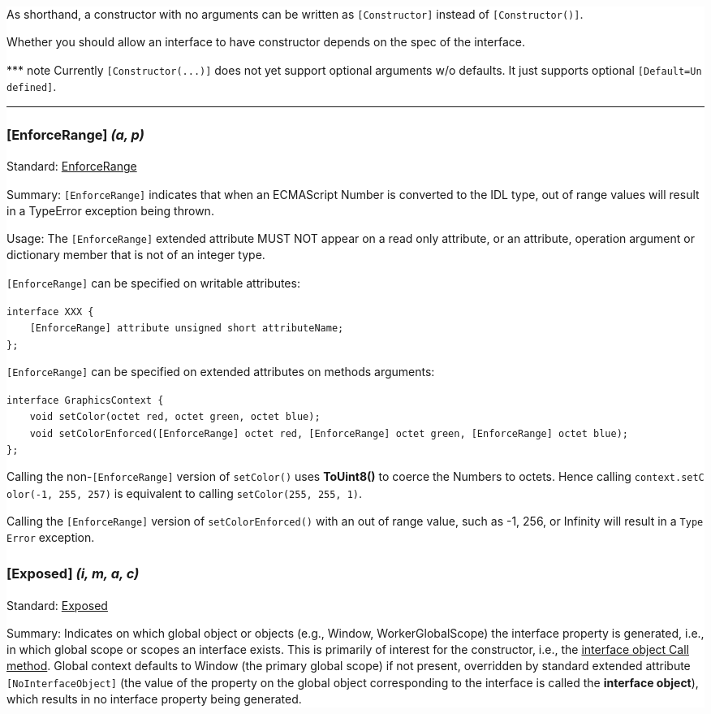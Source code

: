 As shorthand, a constructor with no arguments can be written as `[Constructor]` instead of `[Constructor()]`.

Whether you should allow an interface to have constructor depends on the spec of the interface.

*** note
Currently `[Constructor(...)]` does not yet support optional arguments w/o defaults. It just supports optional `[Default=Undefined]`.
***

### [EnforceRange] _(a, p)_

Standard: [EnforceRange](https://heycam.github.io/webidl/#EnforceRange)

Summary: `[EnforceRange]` indicates that when an ECMAScript Number is converted to the IDL type, out of range values will result in a TypeError exception being thrown.

Usage: The `[EnforceRange]` extended attribute MUST NOT appear on a read only attribute, or an attribute, operation argument or dictionary member that is not of an integer type.

`[EnforceRange]` can be specified on writable attributes:

```webidl
interface XXX {
    [EnforceRange] attribute unsigned short attributeName;
};
```

`[EnforceRange]` can be specified on extended attributes on methods arguments:

```webidl
interface GraphicsContext {
    void setColor(octet red, octet green, octet blue);
    void setColorEnforced([EnforceRange] octet red, [EnforceRange] octet green, [EnforceRange] octet blue);
};
```

Calling the non-`[EnforceRange]` version of `setColor()` uses **ToUint8()** to coerce the Numbers to octets. Hence calling `context.setColor(-1, 255, 257)` is equivalent to calling `setColor(255, 255, 1)`.

Calling the `[EnforceRange]` version of `setColorEnforced()` with an out of range value, such as -1, 256, or Infinity will result in a `TypeError` exception.

### [Exposed] _(i, m, a, c)_

Standard: [Exposed](http://heycam.github.io/webidl/#Exposed)

Summary: Indicates on which global object or objects (e.g., Window, WorkerGlobalScope) the interface property is generated, i.e., in which global scope or scopes an interface exists. This is primarily of interest for the constructor, i.e., the [interface object Call method](https://heycam.github.io/webidl/#es-interface-call). Global context defaults to Window (the primary global scope) if not present, overridden by standard extended attribute `[NoInterfaceObject]` (the value of the property on the global object corresponding to the interface is called the **interface object**), which results in no interface property being generated.


[CrossOriginProperties]: https://html.spec.whatwg.org/multipage/browsers.html#crossoriginproperties-(-o-)